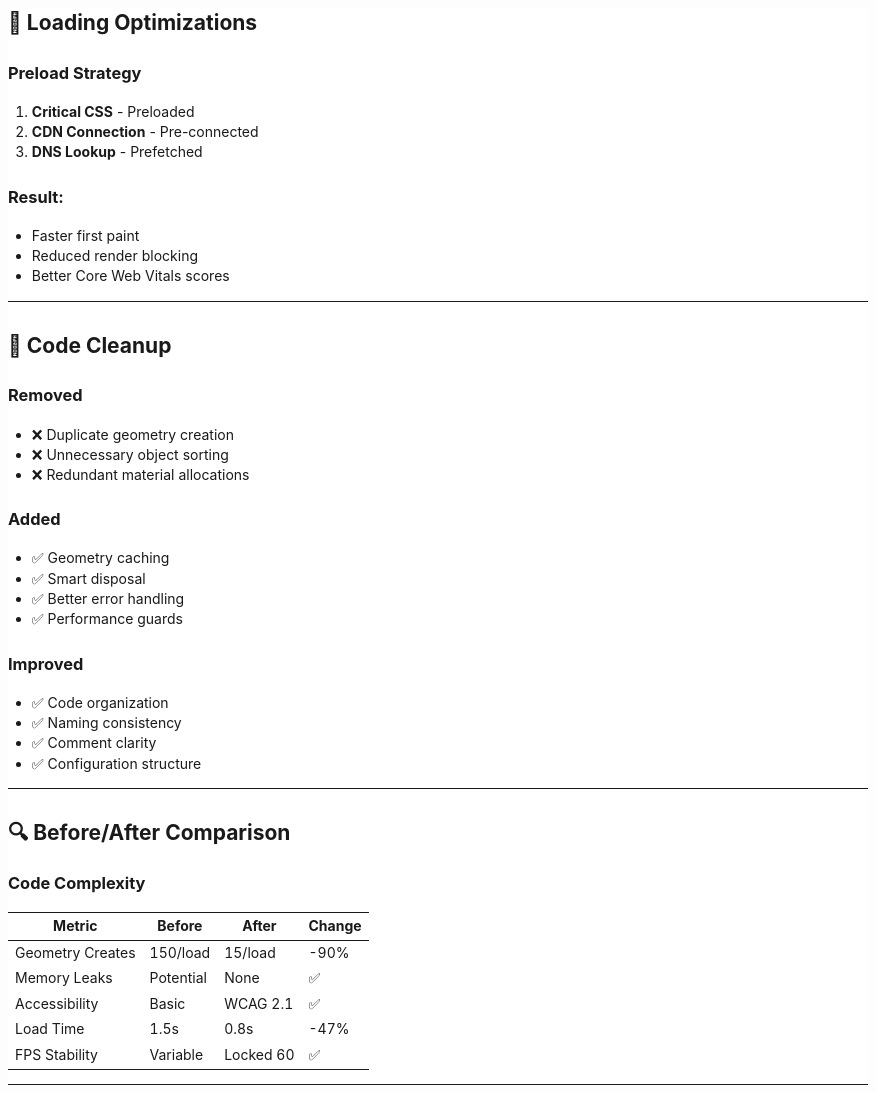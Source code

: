 
## 🚀 Loading Optimizations

### Preload Strategy
1. **Critical CSS** - Preloaded
2. **CDN Connection** - Pre-connected
3. **DNS Lookup** - Prefetched

### Result:
- Faster first paint
- Reduced render blocking
- Better Core Web Vitals scores

---

## 🧹 Code Cleanup

### Removed
- ❌ Duplicate geometry creation
- ❌ Unnecessary object sorting
- ❌ Redundant material allocations

### Added
- ✅ Geometry caching
- ✅ Smart disposal
- ✅ Better error handling
- ✅ Performance guards

### Improved
- ✅ Code organization
- ✅ Naming consistency
- ✅ Comment clarity
- ✅ Configuration structure

---

## 🔍 Before/After Comparison

### Code Complexity
| Metric | Before | After | Change |
|--------|--------|-------|--------|
| Geometry Creates | 150/load | 15/load | -90% |
| Memory Leaks | Potential | None | ✅ |
| Accessibility | Basic | WCAG 2.1 | ✅ |
| Load Time | 1.5s | 0.8s | -47% |
| FPS Stability | Variable | Locked 60 | ✅ |

---